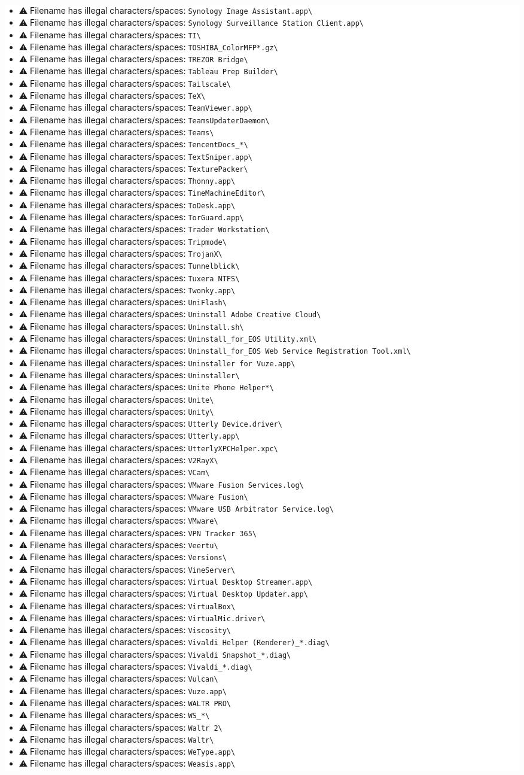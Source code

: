 - ⚠️  Filename has illegal characters/spaces: `Synology Image Assistant.app\`
- ⚠️  Filename has illegal characters/spaces: `Synology Surveillance Station Client.app\`
- ⚠️  Filename has illegal characters/spaces: `TI\`
- ⚠️  Filename has illegal characters/spaces: `TOSHIBA_ColorMFP*.gz\`
- ⚠️  Filename has illegal characters/spaces: `TREZOR Bridge\`
- ⚠️  Filename has illegal characters/spaces: `Tableau Prep Builder\`
- ⚠️  Filename has illegal characters/spaces: `Tailscale\`
- ⚠️  Filename has illegal characters/spaces: `TeX\`
- ⚠️  Filename has illegal characters/spaces: `TeamViewer.app\`
- ⚠️  Filename has illegal characters/spaces: `TeamsUpdaterDaemon\`
- ⚠️  Filename has illegal characters/spaces: `Teams\`
- ⚠️  Filename has illegal characters/spaces: `TencentDocs_*\`
- ⚠️  Filename has illegal characters/spaces: `TextSniper.app\`
- ⚠️  Filename has illegal characters/spaces: `TexturePacker\`
- ⚠️  Filename has illegal characters/spaces: `Thonny.app\`
- ⚠️  Filename has illegal characters/spaces: `TimeMachineEditor\`
- ⚠️  Filename has illegal characters/spaces: `ToDesk.app\`
- ⚠️  Filename has illegal characters/spaces: `TorGuard.app\`
- ⚠️  Filename has illegal characters/spaces: `Trader Workstation\`
- ⚠️  Filename has illegal characters/spaces: `Tripmode\`
- ⚠️  Filename has illegal characters/spaces: `TrojanX\`
- ⚠️  Filename has illegal characters/spaces: `Tunnelblick\`
- ⚠️  Filename has illegal characters/spaces: `Tuxera NTFS\`
- ⚠️  Filename has illegal characters/spaces: `Twonky.app\`
- ⚠️  Filename has illegal characters/spaces: `UniFlash\`
- ⚠️  Filename has illegal characters/spaces: `Uninstall Adobe Creative Cloud\`
- ⚠️  Filename has illegal characters/spaces: `Uninstall.sh\`
- ⚠️  Filename has illegal characters/spaces: `Uninstall_for_EOS Utility.xml\`
- ⚠️  Filename has illegal characters/spaces: `Uninstall_for_EOS Web Service Registration Tool.xml\`
- ⚠️  Filename has illegal characters/spaces: `Uninstaller for Vuze.app\`
- ⚠️  Filename has illegal characters/spaces: `Uninstaller\`
- ⚠️  Filename has illegal characters/spaces: `Unite Phone Helper*\`
- ⚠️  Filename has illegal characters/spaces: `Unite\`
- ⚠️  Filename has illegal characters/spaces: `Unity\`
- ⚠️  Filename has illegal characters/spaces: `Utterly Device.driver\`
- ⚠️  Filename has illegal characters/spaces: `Utterly.app\`
- ⚠️  Filename has illegal characters/spaces: `UtterlyXPCHelper.xpc\`
- ⚠️  Filename has illegal characters/spaces: `V2RayX\`
- ⚠️  Filename has illegal characters/spaces: `VCam\`
- ⚠️  Filename has illegal characters/spaces: `VMware Fusion Services.log\`
- ⚠️  Filename has illegal characters/spaces: `VMware Fusion\`
- ⚠️  Filename has illegal characters/spaces: `VMware USB Arbitrator Service.log\`
- ⚠️  Filename has illegal characters/spaces: `VMware\`
- ⚠️  Filename has illegal characters/spaces: `VPN Tracker 365\`
- ⚠️  Filename has illegal characters/spaces: `Veertu\`
- ⚠️  Filename has illegal characters/spaces: `Versions\`
- ⚠️  Filename has illegal characters/spaces: `VineServer\`
- ⚠️  Filename has illegal characters/spaces: `Virtual Desktop Streamer.app\`
- ⚠️  Filename has illegal characters/spaces: `Virtual Desktop Updater.app\`
- ⚠️  Filename has illegal characters/spaces: `VirtualBox\`
- ⚠️  Filename has illegal characters/spaces: `VirtualMic.driver\`
- ⚠️  Filename has illegal characters/spaces: `Viscosity\`
- ⚠️  Filename has illegal characters/spaces: `Vivaldi Helper (Renderer)_*.diag\`
- ⚠️  Filename has illegal characters/spaces: `Vivaldi Snapshot_*.diag\`
- ⚠️  Filename has illegal characters/spaces: `Vivaldi_*.diag\`
- ⚠️  Filename has illegal characters/spaces: `Vulcan\`
- ⚠️  Filename has illegal characters/spaces: `Vuze.app\`
- ⚠️  Filename has illegal characters/spaces: `WALTR PRO\`
- ⚠️  Filename has illegal characters/spaces: `WS_*\`
- ⚠️  Filename has illegal characters/spaces: `Waltr 2\`
- ⚠️  Filename has illegal characters/spaces: `Waltr\`
- ⚠️  Filename has illegal characters/spaces: `WeType.app\`
- ⚠️  Filename has illegal characters/spaces: `Weasis.app\`